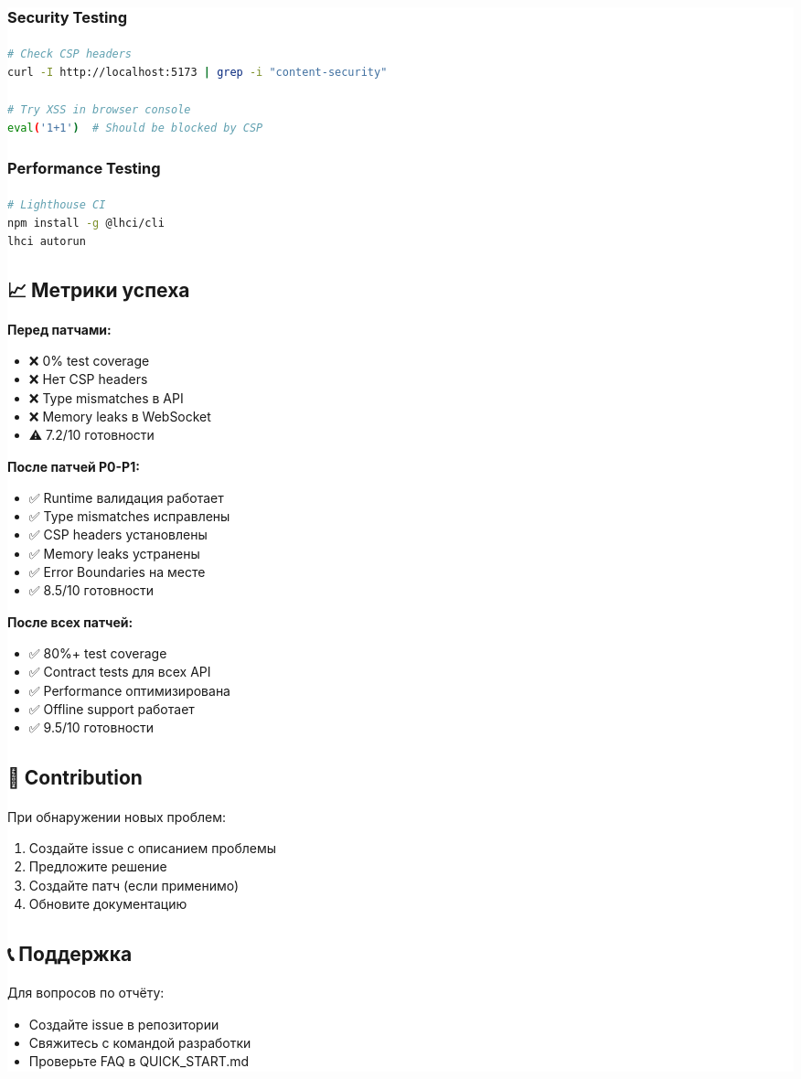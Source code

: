 ### Security Testing
```bash
# Check CSP headers
curl -I http://localhost:5173 | grep -i "content-security"

# Try XSS in browser console
eval('1+1')  # Should be blocked by CSP
```

### Performance Testing
```bash
# Lighthouse CI
npm install -g @lhci/cli
lhci autorun
```

## 📈 Метрики успеха

**Перед патчами:**
- ❌ 0% test coverage
- ❌ Нет CSP headers
- ❌ Type mismatches в API
- ❌ Memory leaks в WebSocket
- ⚠️ 7.2/10 готовности

**После патчей P0-P1:**
- ✅ Runtime валидация работает
- ✅ Type mismatches исправлены
- ✅ CSP headers установлены
- ✅ Memory leaks устранены
- ✅ Error Boundaries на месте
- ✅ 8.5/10 готовности

**После всех патчей:**
- ✅ 80%+ test coverage
- ✅ Contract tests для всех API
- ✅ Performance оптимизирована
- ✅ Offline support работает
- ✅ 9.5/10 готовности

## 🤝 Contribution

При обнаружении новых проблем:

1. Создайте issue с описанием проблемы
2. Предложите решение
3. Создайте патч (если применимо)
4. Обновите документацию

## 📞 Поддержка

Для вопросов по отчёту:
- Создайте issue в репозитории
- Свяжитесь с командой разработки
- Проверьте FAQ в QUICK_START.md
